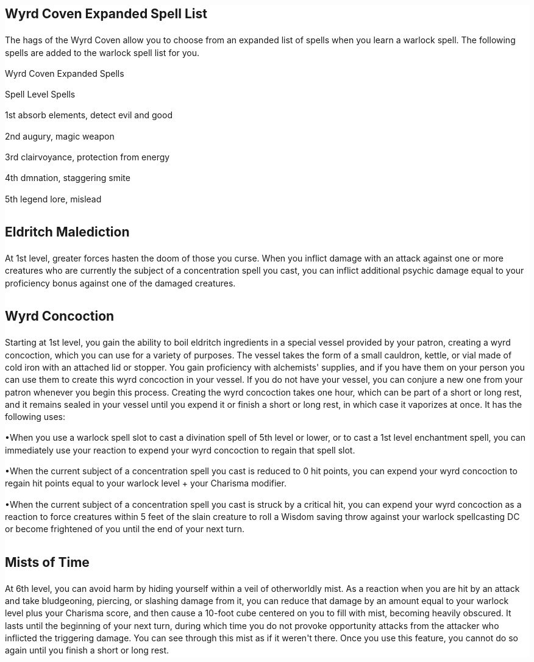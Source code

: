 ## Wyrd Coven Expanded Spell List

The hags of the Wyrd Coven allow you to choose from an expanded list of spells when you learn a warlock spell. The following spells are added to the warlock spell list for you.

Wyrd Coven Expanded Spells 

Spell Level Spells

1st absorb elements, detect evil and good

2nd augury, magic weapon

3rd clairvoyance, protection from energy

4th dmnation, staggering smite

5th legend lore, mislead

## Eldritch Malediction

At 1st level, greater forces hasten the doom of those you curse. When you inflict damage with an attack against one or more creatures who are currently the subject of a concentration spell you cast, you can inflict additional psychic damage equal to your proficiency bonus against one of the damaged creatures.

## Wyrd Concoction

Starting at 1st level, you gain the ability to boil eldritch ingredients in a special vessel provided by your patron, creating a wyrd concoction, which you can use for a variety of purposes. The vessel takes the form of a small cauldron, kettle, or vial made of cold iron with an attached lid or stopper. You gain proficiency with alchemists' supplies, and if you have them on your person you can use them to create this wyrd concoction in your vessel. If you do not have your vessel, you can conjure a new one from your patron whenever you begin this process. Creating the wyrd concoction takes one hour, which can be part of a short or long rest, and it remains sealed in your vessel until you expend it or finish a short or long rest, in which case it vaporizes at once. It has the following uses:

•When you use a warlock spell slot to cast a divination spell of 5th level or lower, or to cast a 1st level enchantment spell, you can immediately use your reaction to expend your wyrd concoction to regain that spell slot.

•When the current subject of a concentration spell you cast is reduced to 0 hit points, you can expend your wyrd concoction to regain hit points equal to your warlock level + your Charisma modifier.

•When the current subject of a concentration spell you cast is struck by a critical hit, you can expend your wyrd concoction as a reaction to force creatures within 5 feet of the slain creature to roll a Wisdom saving throw against your warlock spellcasting DC or become frightened of you until the end of your next turn.

## Mists of Time

At 6th level, you can avoid harm by hiding yourself within a veil of otherworldly mist. As a reaction when you are hit by an attack and take bludgeoning, piercing, or slashing damage from it, you can reduce that damage by an amount equal to your warlock level plus your Charisma score, and then cause a 10-foot cube centered on you to fill with mist, becoming heavily obscured. It lasts until the beginning of your next turn, during which time you do not provoke opportunity attacks from the attacker who inflicted the triggering damage. You can see through this mist as if it weren't there. Once you use this feature, you cannot do so again until you finish a short or long rest.
